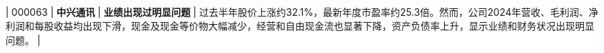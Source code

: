 | 000063 | **中兴通讯** | **业绩出现过明显问题** | 过去半年股价上涨约32.1%，最新年度市盈率约25.3倍。然而，公司2024年营收、毛利润、净利润和每股收益均出现下滑，现金及现金等价物大幅减少，经营和自由现金流也显著下降，资产负债率上升，显示业绩和财务状况出现明显问题。 |
